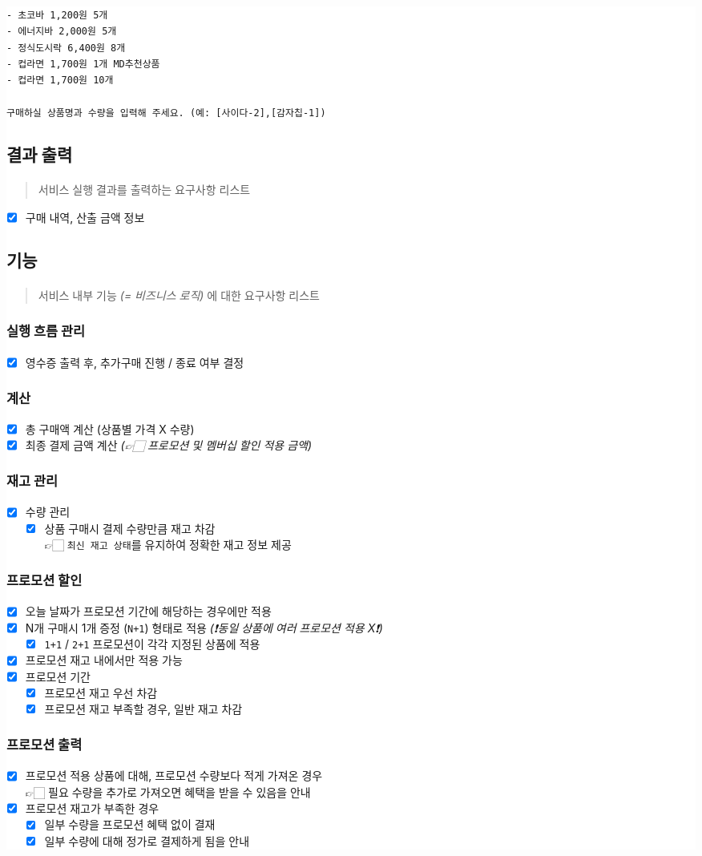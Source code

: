 ```
- 초코바 1,200원 5개
- 에너지바 2,000원 5개
- 정식도시락 6,400원 8개
- 컵라면 1,700원 1개 MD추천상품
- 컵라면 1,700원 10개

구매하실 상품명과 수량을 입력해 주세요. (예: [사이다-2],[감자칩-1])
```

## 결과 출력

> 서비스 실행 결과를 출력하는 요구사항 리스트

- [x] 구매 내역, 산출 금액 정보

## 기능

> 서비스 내부 기능 _(= 비즈니스 로직)_ 에 대한 요구사항 리스트

### 실행 흐름 관리

- [x] 영수증 출력 후, 추가구매 진행 / 종료 여부 결정

### 계산

- [x] 총 구매액 계산 (상품별 가격 X 수량)
- [x] 최종 결제 금액 계산 _(👉🏻 프로모션 및 멤버십 할인 적용 금액)_

### 재고 관리

- [x] 수량 관리
  - [x] 상품 구매시 결제 수량만큼 재고 차감  
         👉🏻 `최신 재고 상태`를 유지하여 정확한 재고 정보 제공

### 프로모션 할인

- [x] 오늘 날짜가 프로모션 기간에 해당하는 경우에만 적용
- [x] N개 구매시 1개 증정 (`N+1`) 형태로 적용 _(❗️동일 상품에 여러 프로모션 적용 X❗️)_
  - [x] `1+1` / `2+1` 프로모션이 각각 지정된 상품에 적용
- [x] 프로모션 재고 내에서만 적용 가능
- [x] 프로모션 기간
  - [x] 프로모션 재고 우선 차감
  - [x] 프로모션 재고 부족할 경우, 일반 재고 차감

### 프로모션 출력

- [x] 프로모션 적용 상품에 대해, 프로모션 수량보다 적게 가져온 경우  
       👉🏻 필요 수량을 추가로 가져오면 혜택을 받을 수 있음을 안내
- [x] 프로모션 재고가 부족한 경우
  - [x] 일부 수량을 프로모션 혜택 없이 결재
  - [x] 일부 수량에 대해 정가로 결제하게 됨을 안내
